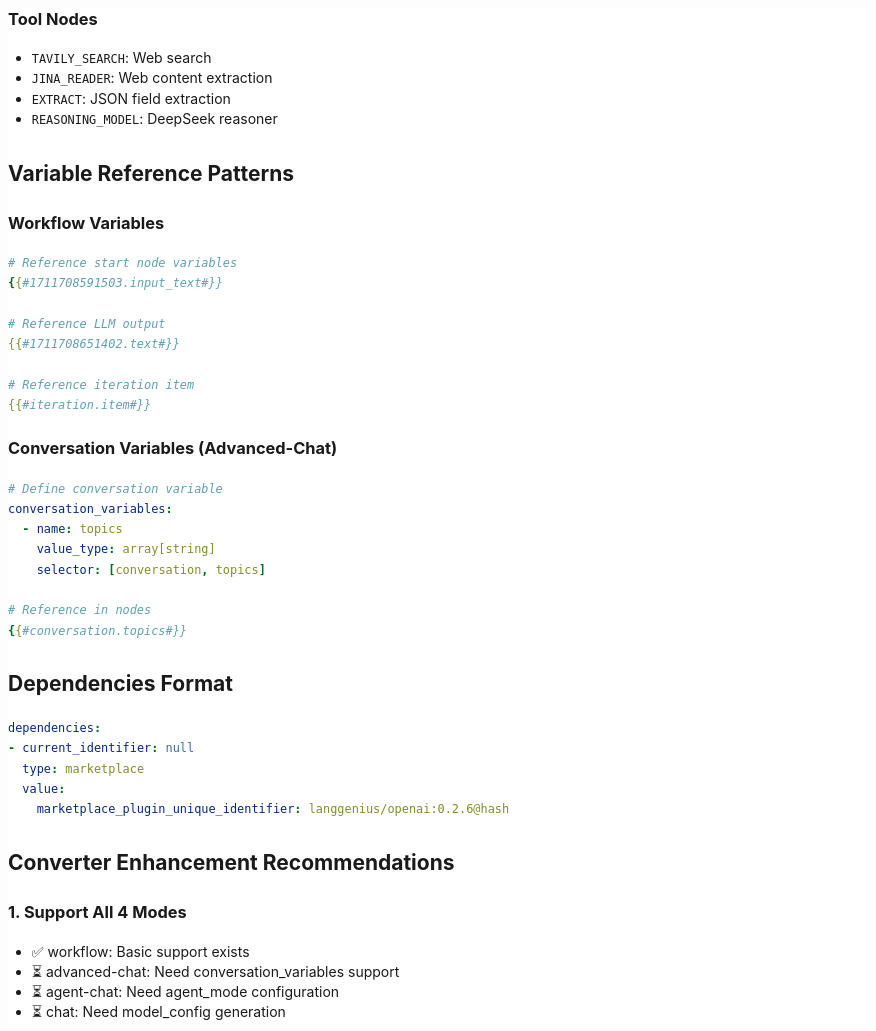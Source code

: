 ### Tool Nodes
- `TAVILY_SEARCH`: Web search
- `JINA_READER`: Web content extraction
- `EXTRACT`: JSON field extraction
- `REASONING_MODEL`: DeepSeek reasoner

## Variable Reference Patterns

### Workflow Variables
```yaml
# Reference start node variables
{{#1711708591503.input_text#}}

# Reference LLM output
{{#1711708651402.text#}}

# Reference iteration item
{{#iteration.item#}}
```

### Conversation Variables (Advanced-Chat)
```yaml
# Define conversation variable
conversation_variables:
  - name: topics
    value_type: array[string]
    selector: [conversation, topics]

# Reference in nodes
{{#conversation.topics#}}
```

## Dependencies Format

```yaml
dependencies:
- current_identifier: null
  type: marketplace
  value:
    marketplace_plugin_unique_identifier: langgenius/openai:0.2.6@hash
```

## Converter Enhancement Recommendations

### 1. Support All 4 Modes
- ✅ workflow: Basic support exists
- ⏳ advanced-chat: Need conversation_variables support
- ⏳ agent-chat: Need agent_mode configuration
- ⏳ chat: Need model_config generation
